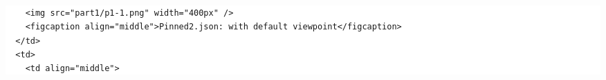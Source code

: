         <img src="part1/p1-1.png" width="400px" />
        <figcaption align="middle">Pinned2.json: with default viewpoint</figcaption>
      </td>
      <td>
      	<td align="middle">
